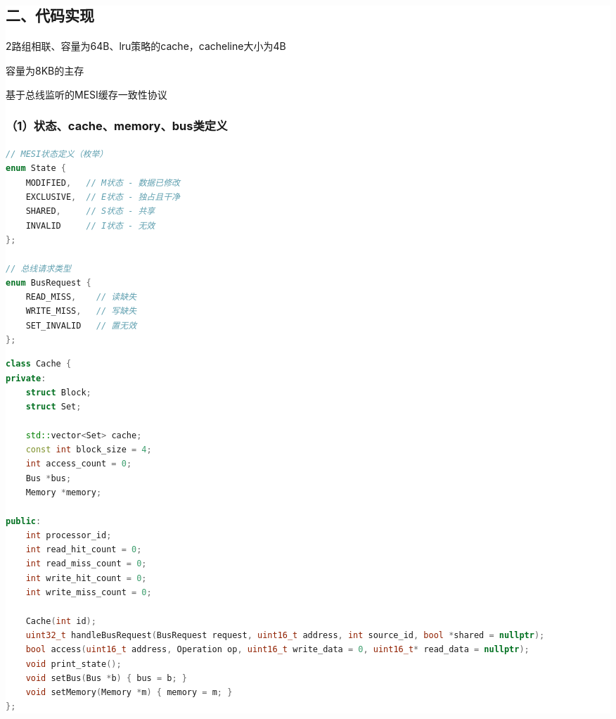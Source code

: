 ## 二、代码实现

2路组相联、容量为64B、lru策略的cache，cacheline大小为4B

容量为8KB的主存

基于总线监听的MESI缓存一致性协议

### （1）状态、cache、memory、bus类定义

```c++
// MESI状态定义（枚举）
enum State {
    MODIFIED,   // M状态 - 数据已修改
    EXCLUSIVE,  // E状态 - 独占且干净
    SHARED,     // S状态 - 共享
    INVALID     // I状态 - 无效
};

// 总线请求类型
enum BusRequest {
    READ_MISS,    // 读缺失
    WRITE_MISS,   // 写缺失
    SET_INVALID   // 置无效
};
```

```c++
class Cache {
private:
    struct Block;
    struct Set;
    
    std::vector<Set> cache;
    const int block_size = 4;
    int access_count = 0;
    Bus *bus;
    Memory *memory;

public:
    int processor_id;
    int read_hit_count = 0;
    int read_miss_count = 0;
    int write_hit_count = 0;
    int write_miss_count = 0;

    Cache(int id);
    uint32_t handleBusRequest(BusRequest request, uint16_t address, int source_id, bool *shared = nullptr);
    bool access(uint16_t address, Operation op, uint16_t write_data = 0, uint16_t* read_data = nullptr);
    void print_state();
    void setBus(Bus *b) { bus = b; }
    void setMemory(Memory *m) { memory = m; }
};
```
